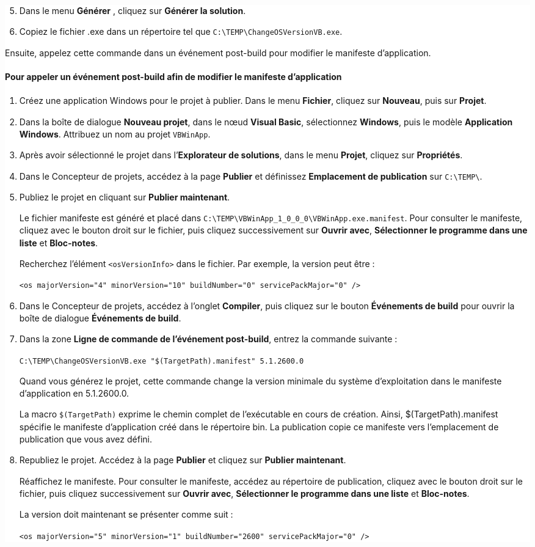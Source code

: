 5.  Dans le menu **Générer** , cliquez sur **Générer la solution**.  
  
6.  Copiez le fichier .exe dans un répertoire tel que `C:\TEMP\ChangeOSVersionVB.exe`.  
  
 Ensuite, appelez cette commande dans un événement post-build pour modifier le manifeste d’application.  
  
#### <a name="to-invoke-a-post-build-event-to-change-the-application-manifest"></a>Pour appeler un événement post-build afin de modifier le manifeste d’application  
  
1.  Créez une application Windows pour le projet à publier. Dans le menu **Fichier**, cliquez sur **Nouveau**, puis sur **Projet**.  
  
2.  Dans la boîte de dialogue **Nouveau projet**, dans le nœud **Visual Basic**, sélectionnez **Windows**, puis le modèle **Application Windows**. Attribuez un nom au projet `VBWinApp`.  
  
3.  Après avoir sélectionné le projet dans l’**Explorateur de solutions**, dans le menu **Projet**, cliquez sur **Propriétés**.  
  
4.  Dans le Concepteur de projets, accédez à la page **Publier** et définissez **Emplacement de publication** sur `C:\TEMP\`.  
  
5.  Publiez le projet en cliquant sur **Publier maintenant**.  
  
     Le fichier manifeste est généré et placé dans `C:\TEMP\VBWinApp_1_0_0_0\VBWinApp.exe.manifest`. Pour consulter le manifeste, cliquez avec le bouton droit sur le fichier, puis cliquez successivement sur **Ouvrir avec**, **Sélectionner le programme dans une liste** et **Bloc-notes**.  
  
     Recherchez l’élément `<osVersionInfo>` dans le fichier. Par exemple, la version peut être :  
  
    ```  
    <os majorVersion="4" minorVersion="10" buildNumber="0" servicePackMajor="0" />  
    ```  
  
6.  Dans le Concepteur de projets, accédez à l’onglet **Compiler**, puis cliquez sur le bouton **Événements de build** pour ouvrir la boîte de dialogue **Événements de build**.  
  
7.  Dans la zone **Ligne de commande de l’événement post-build**, entrez la commande suivante :  
  
     `C:\TEMP\ChangeOSVersionVB.exe "$(TargetPath).manifest" 5.1.2600.0`  
  
     Quand vous générez le projet, cette commande change la version minimale du système d’exploitation dans le manifeste d’application en 5.1.2600.0.  
  
     La macro `$(TargetPath)` exprime le chemin complet de l’exécutable en cours de création. Ainsi, $(TargetPath).manifest spécifie le manifeste d’application créé dans le répertoire bin. La publication copie ce manifeste vers l’emplacement de publication que vous avez défini.  
  
8.  Republiez le projet. Accédez à la page **Publier** et cliquez sur **Publier maintenant**.  
  
     Réaffichez le manifeste. Pour consulter le manifeste, accédez au répertoire de publication, cliquez avec le bouton droit sur le fichier, puis cliquez successivement sur **Ouvrir avec**, **Sélectionner le programme dans une liste** et **Bloc-notes**.  
  
     La version doit maintenant se présenter comme suit :  
  
    ```  
    <os majorVersion="5" minorVersion="1" buildNumber="2600" servicePackMajor="0" />  
    ```  
  